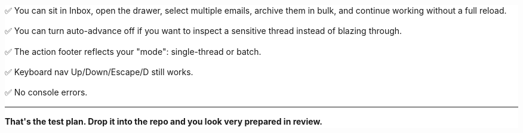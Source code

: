 ✅ You can sit in Inbox, open the drawer, select multiple emails, archive them in bulk, and continue working without a full reload.

✅ You can turn auto-advance off if you want to inspect a sensitive thread instead of blazing through.

✅ The action footer reflects your "mode": single-thread or batch.

✅ Keyboard nav Up/Down/Escape/D still works.

✅ No console errors.

---

**That's the test plan. Drop it into the repo and you look very prepared in review.**
